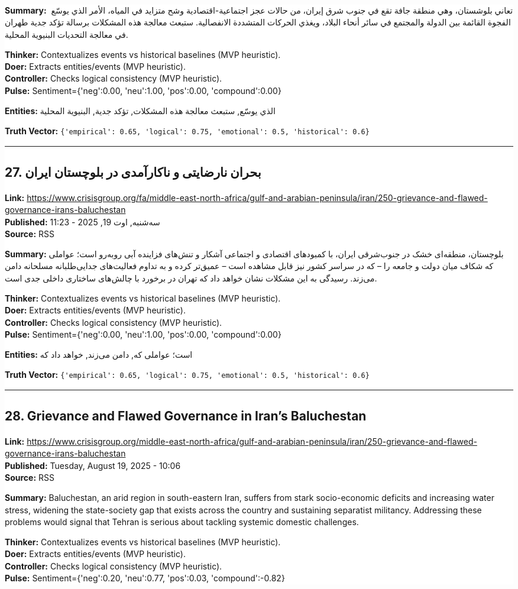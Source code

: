 **Summary:** &nbsp;تعاني بلوشستان، وهي منطقة جافة تقع في جنوب شرق إيران، من حالات عجز اجتماعية-اقتصادية وشح متزايد في المياه، الأمر الذي يوسّع الفجوة القائمة بين الدولة والمجتمع في سائر أنحاء البلاد، ويغذي الحركات المتشددة الانفصالية. ستبعث معالجة هذه المشكلات برسالة تؤكد جدية طهران في معالجة التحديات البنيوية المحلية.

**Thinker:** Contextualizes events vs historical baselines (MVP heuristic).  
**Doer:** Extracts entities/events (MVP heuristic).  
**Controller:** Checks logical consistency (MVP heuristic).  
**Pulse:** Sentiment={'neg':0.00, 'neu':1.00, 'pos':0.00, 'compound':0.00}

**Entities:** الذي يوسّع, ستبعث معالجة هذه المشكلات, تؤكد جدية, البنيوية المحلية

**Truth Vector:** `{'empirical': 0.65, 'logical': 0.75, 'emotional': 0.5, 'historical': 0.6}`

---

## 27. بحران نارضایتی و ناکارآمدی در بلوچستان ایران
**Link:** https://www.crisisgroup.org/fa/middle-east-north-africa/gulf-and-arabian-peninsula/iran/250-grievance-and-flawed-governance-irans-baluchestan  
**Published:** سه‌شنبه, اوت 19, 2025 - 11:23  
**Source:** RSS

**Summary:** بلوچستان، منطقه‌ای خشک در جنوب‌شرقی ایران، با کمبودهای اقتصادی و اجتماعی آشکار و تنش‌های فزاینده آبی روبه‌رو است؛ عواملی که شکاف میان دولت و جامعه را – که در سراسر کشور نیز قابل مشاهده است – عمیق‌تر کرده و به تداوم فعالیت‌های جدایی‌طلبانه مسلحانه دامن می‌زند. رسیدگی به این مشکلات نشان خواهد داد که تهران در برخورد با چالش‌های ساختاری داخلی جدی است.&nbsp;

**Thinker:** Contextualizes events vs historical baselines (MVP heuristic).  
**Doer:** Extracts entities/events (MVP heuristic).  
**Controller:** Checks logical consistency (MVP heuristic).  
**Pulse:** Sentiment={'neg':0.00, 'neu':1.00, 'pos':0.00, 'compound':0.00}

**Entities:** است؛ عواملی که, دامن می‌زند, خواهد داد که

**Truth Vector:** `{'empirical': 0.65, 'logical': 0.75, 'emotional': 0.5, 'historical': 0.6}`

---

## 28. Grievance and Flawed Governance in Iran’s Baluchestan
**Link:** https://www.crisisgroup.org/middle-east-north-africa/gulf-and-arabian-peninsula/iran/250-grievance-and-flawed-governance-irans-baluchestan  
**Published:** Tuesday, August 19, 2025 - 10:06  
**Source:** RSS

**Summary:** Baluchestan, an arid region in south-eastern Iran, suffers from stark socio-economic deficits and increasing water stress, widening the state-society gap that exists across the country and sustaining separatist militancy. Addressing these problems would signal that Tehran is serious about tackling systemic domestic challenges.

**Thinker:** Contextualizes events vs historical baselines (MVP heuristic).  
**Doer:** Extracts entities/events (MVP heuristic).  
**Controller:** Checks logical consistency (MVP heuristic).  
**Pulse:** Sentiment={'neg':0.20, 'neu':0.77, 'pos':0.03, 'compound':-0.82}
